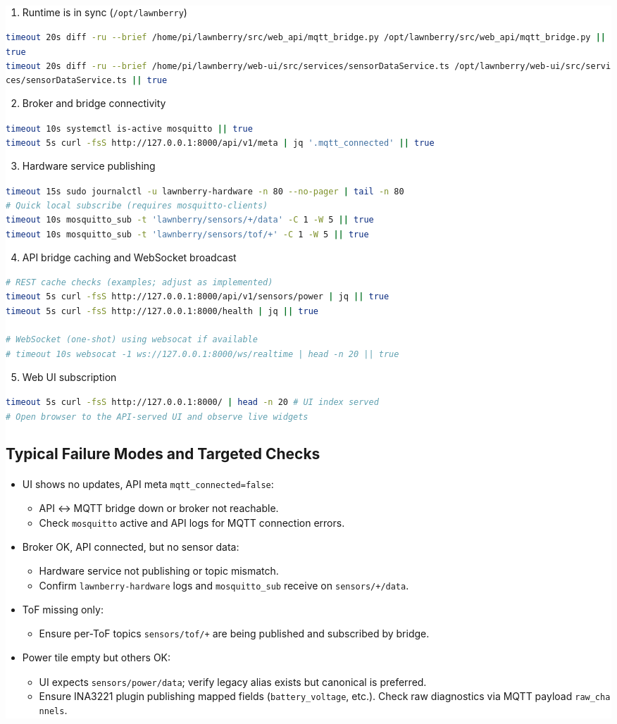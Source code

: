 1) Runtime is in sync (`/opt/lawnberry`)
```bash
timeout 20s diff -ru --brief /home/pi/lawnberry/src/web_api/mqtt_bridge.py /opt/lawnberry/src/web_api/mqtt_bridge.py || true
timeout 20s diff -ru --brief /home/pi/lawnberry/web-ui/src/services/sensorDataService.ts /opt/lawnberry/web-ui/src/services/sensorDataService.ts || true
```

2) Broker and bridge connectivity
```bash
timeout 10s systemctl is-active mosquitto || true
timeout 5s curl -fsS http://127.0.0.1:8000/api/v1/meta | jq '.mqtt_connected' || true
```

3) Hardware service publishing
```bash
timeout 15s sudo journalctl -u lawnberry-hardware -n 80 --no-pager | tail -n 80
# Quick local subscribe (requires mosquitto-clients)
timeout 10s mosquitto_sub -t 'lawnberry/sensors/+/data' -C 1 -W 5 || true
timeout 10s mosquitto_sub -t 'lawnberry/sensors/tof/+' -C 1 -W 5 || true
```

4) API bridge caching and WebSocket broadcast
```bash
# REST cache checks (examples; adjust as implemented)
timeout 5s curl -fsS http://127.0.0.1:8000/api/v1/sensors/power | jq || true
timeout 5s curl -fsS http://127.0.0.1:8000/health | jq || true

# WebSocket (one-shot) using websocat if available
# timeout 10s websocat -1 ws://127.0.0.1:8000/ws/realtime | head -n 20 || true
```

5) Web UI subscription
```bash
timeout 5s curl -fsS http://127.0.0.1:8000/ | head -n 20 # UI index served
# Open browser to the API-served UI and observe live widgets
```

## Typical Failure Modes and Targeted Checks

- UI shows no updates, API meta `mqtt_connected=false`:
  - API ↔ MQTT bridge down or broker not reachable.
  - Check `mosquitto` active and API logs for MQTT connection errors.

- Broker OK, API connected, but no sensor data:
  - Hardware service not publishing or topic mismatch.
  - Confirm `lawnberry-hardware` logs and `mosquitto_sub` receive on `sensors/+/data`.

- ToF missing only:
  - Ensure per-ToF topics `sensors/tof/+` are being published and subscribed by bridge.

- Power tile empty but others OK:
  - UI expects `sensors/power/data`; verify legacy alias exists but canonical is preferred.
  - Ensure INA3221 plugin publishing mapped fields (`battery_voltage`, etc.). Check raw diagnostics via MQTT payload `raw_channels`.
